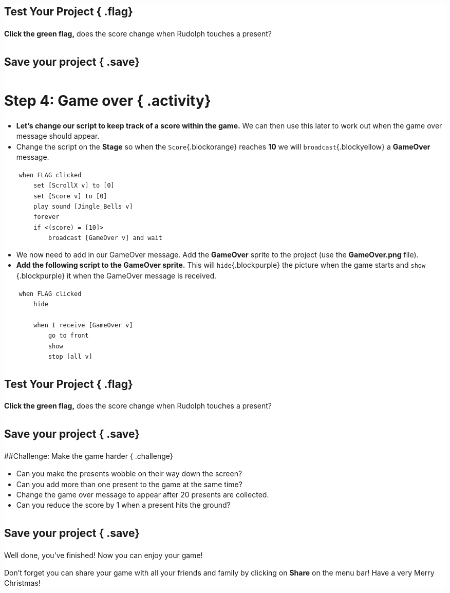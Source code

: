 ## Test Your Project { .flag}

__Click the green flag,__ does the score change when Rudolph touches a present?

## Save your project { .save}

# Step 4: Game over { .activity}

+ __Let’s change our script to keep track of a score within the game.__ We can then use this later to work out when the game over message should appear.
+ Change the script on the __Stage__ so when the `Score`{.blockorange} reaches **10** we will `broadcast`{.blockyellow} a __GameOver__ message.
```blocks
    when FLAG clicked
        set [ScrollX v] to [0]
        set [Score v] to [0]
        play sound [Jingle_Bells v]
        forever
        if <(score) = [10]>
            broadcast [GameOver v] and wait
```

+ We now need to add in our GameOver message. Add the __GameOver__ sprite to the project (use the **GameOver.png** file).
+ __Add the following script to the GameOver sprite.__ This will `hide`{.blockpurple} the picture when the game starts and `show`{.blockpurple} it when the GameOver message is received.
```blocks
    when FLAG clicked
        hide

        when I receive [GameOver v]
            go to front
            show
            stop [all v]
```

## Test Your Project { .flag}

__Click the green flag,__ does the score change when Rudolph touches a present?

## Save your project { .save}

##Challenge: Make the game harder { .challenge}

* Can you make the presents wobble on their way down the screen?
* Can you add more than one present to the game at the same time?
* Change the game over message to appear after 20 presents are collected.
* Can you reduce the score by 1 when a present hits the ground?

## Save your project { .save}

Well done, you’ve finished! Now you can enjoy your game!

Don’t forget you can share your game with all your friends and family by clicking on **Share** on the menu bar! Have a very Merry Christmas!

